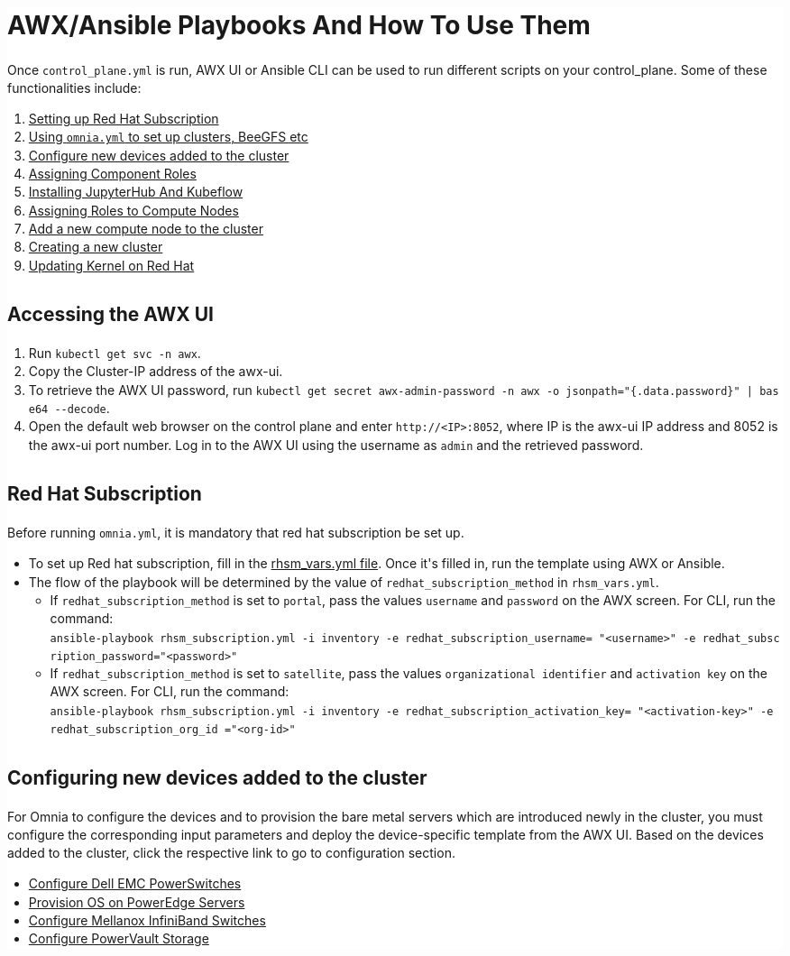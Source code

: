 # AWX/Ansible Playbooks And How To Use Them

Once `control_plane.yml` is run, AWX UI or Ansible CLI can be used to run different scripts on your control_plane. Some of these functionalities include:
1. [Setting up Red Hat Subscription](#)
2. [Using `omnia.yml` to set up clusters, BeeGFS etc](INSTALL_OMNIA_CLI.md)
3. [Configure new devices added to the cluster](#configuring-new-devices-added-to-the-cluster)
4. [Assigning Component Roles](#assign-component-roles-using-awx-ui)
5. [Installing JupyterHub And Kubeflow](#install-jupyterhub-and-kubeflow-playbooks)
6. [Assigning Roles to Compute Nodes](#assign-component-roles-using-awx-ui)
7. [Add a new compute node to the cluster](#add-a-new-compute-node-to-the-cluster)
8. [Creating a new cluster](#creating-a-new-cluster)
9. [Updating Kernel on Red Hat](#kernel-updates-on-red-hat)

## Accessing the AWX UI
1. Run `kubectl get svc -n awx`.
2. Copy the Cluster-IP address of the awx-ui.
3. To retrieve the AWX UI password, run `kubectl get secret awx-admin-password -n awx -o jsonpath="{.data.password}" | base64 --decode`.
4. Open the default web browser on the control plane and enter `http://<IP>:8052`, where IP is the awx-ui IP address and 8052 is the awx-ui port number. Log in to the AWX UI using the username as `admin` and the retrieved password.

## Red Hat Subscription
Before running `omnia.yml`, it is mandatory that red hat subscription be set up.
* To set up Red hat subscription, fill in the [rhsm_vars.yml file](../Input_Parameter_Guide/Control_Plane_Parameters/Device_Parameters/rhsm_vars.md). Once it's filled in, run the template using AWX or Ansible. <br>
* The flow of the playbook will be determined by the value of `redhat_subscription_method` in `rhsm_vars.yml`.
    - If `redhat_subscription_method` is set to `portal`, pass the values `username` and `password` on the AWX screen. For CLI, run the command: <br> `ansible-playbook rhsm_subscription.yml -i inventory -e redhat_subscription_username= "<username>" -e redhat_subscription_password="<password>"`
    - If `redhat_subscription_method` is set to `satellite`, pass the values `organizational identifier` and `activation key` on the AWX screen. For CLI, run the command: <br> `ansible-playbook rhsm_subscription.yml -i inventory -e redhat_subscription_activation_key= "<activation-key>" -e redhat_subscription_org_id ="<org-id>"`


## Configuring new devices added to the cluster
For Omnia to configure the devices and to provision the bare metal servers which are introduced newly in the cluster, you must configure the corresponding input parameters and deploy the device-specific template from the AWX UI. Based on the devices added to the cluster, click the respective link to go to configuration section.
* [Configure Dell EMC PowerSwitches](../Device_Configuration/Ethernet_Switches.md)
* [Provision OS on PowerEdge Servers](../Device_Configuration/Servers.md)
* [Configure Mellanox InfiniBand Switches](../Device_Configuration/Infiniband_Switches.md)
* [Configure PowerVault Storage](../Device_Configuration/PowerVault.md)
